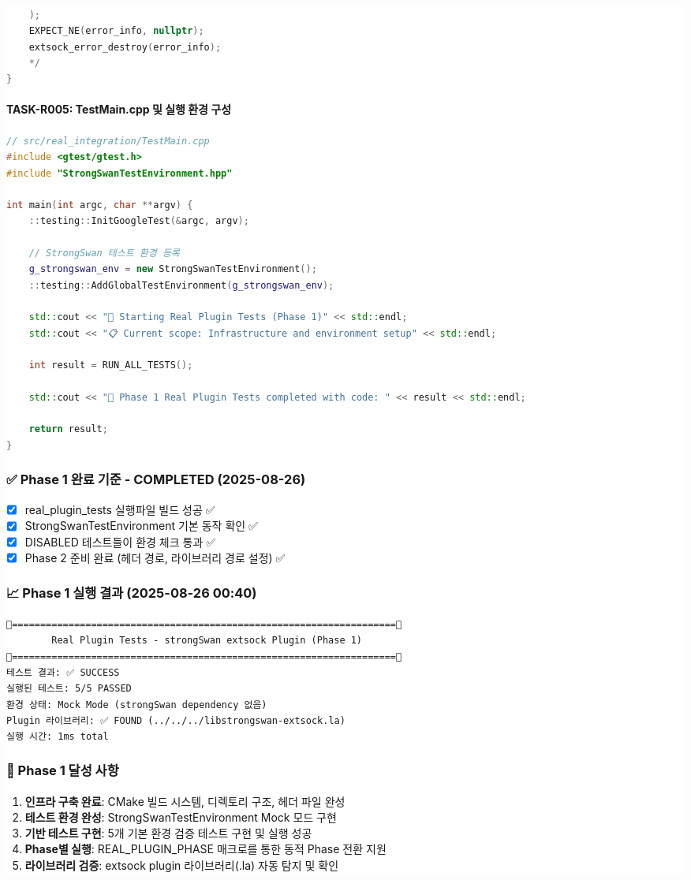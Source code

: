 ```cpp
    );
    EXPECT_NE(error_info, nullptr);
    extsock_error_destroy(error_info);
    */
}
```

#### TASK-R005: TestMain.cpp 및 실행 환경 구성

```cpp
// src/real_integration/TestMain.cpp
#include <gtest/gtest.h>
#include "StrongSwanTestEnvironment.hpp"

int main(int argc, char **argv) {
    ::testing::InitGoogleTest(&argc, argv);
    
    // StrongSwan 테스트 환경 등록
    g_strongswan_env = new StrongSwanTestEnvironment();
    ::testing::AddGlobalTestEnvironment(g_strongswan_env);
    
    std::cout << "🚀 Starting Real Plugin Tests (Phase 1)" << std::endl;
    std::cout << "📋 Current scope: Infrastructure and environment setup" << std::endl;
    
    int result = RUN_ALL_TESTS();
    
    std::cout << "🎯 Phase 1 Real Plugin Tests completed with code: " << result << std::endl;
    
    return result;
}
```

### ✅ Phase 1 완료 기준 - **COMPLETED (2025-08-26)**
- [x] real_plugin_tests 실행파일 빌드 성공 ✅
- [x] StrongSwanTestEnvironment 기본 동작 확인 ✅
- [x] DISABLED 테스트들이 환경 체크 통과 ✅
- [x] Phase 2 준비 완료 (헤더 경로, 라이브러리 경로 설정) ✅

### 📈 Phase 1 실행 결과 (2025-08-26 00:40)
```
🚀====================================================================🚀
        Real Plugin Tests - strongSwan extsock Plugin (Phase 1)
🚀====================================================================🚀
테스트 결과: ✅ SUCCESS
실행된 테스트: 5/5 PASSED
환경 상태: Mock Mode (strongSwan dependency 없음)  
Plugin 라이브러리: ✅ FOUND (../../../libstrongswan-extsock.la)
실행 시간: 1ms total
```

### 🎯 Phase 1 달성 사항
1. **인프라 구축 완료**: CMake 빌드 시스템, 디렉토리 구조, 헤더 파일 완성
2. **테스트 환경 완성**: StrongSwanTestEnvironment Mock 모드 구현
3. **기반 테스트 구현**: 5개 기본 환경 검증 테스트 구현 및 실행 성공
4. **Phase별 실행**: REAL_PLUGIN_PHASE 매크로를 통한 동적 Phase 전환 지원
5. **라이브러리 검증**: extsock plugin 라이브러리(.la) 자동 탐지 및 확인
